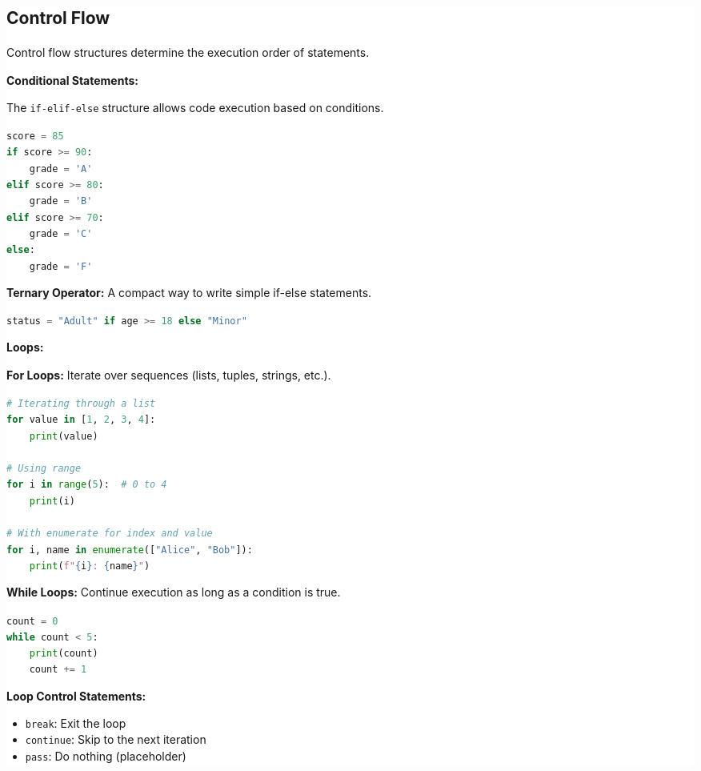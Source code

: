## Control Flow

Control flow structures determine the execution order of statements.

**Conditional Statements:**

The `if-elif-else` structure allows code execution based on conditions.

```python
score = 85
if score >= 90:
    grade = 'A'
elif score >= 80:
    grade = 'B'
elif score >= 70:
    grade = 'C'
else:
    grade = 'F'
```

**Ternary Operator:**
A compact way to write simple if-else statements.

```python
status = "Adult" if age >= 18 else "Minor"
```

**Loops:**

**For Loops:** Iterate over sequences (lists, tuples, strings, etc.).
```python
# Iterating through a list
for value in [1, 2, 3, 4]:
    print(value)

# Using range
for i in range(5):  # 0 to 4
    print(i)

# With enumerate for index and value
for i, name in enumerate(["Alice", "Bob"]):
    print(f"{i}: {name}")
```

**While Loops:** Continue execution as long as a condition is true.
```python
count = 0
while count < 5:
    print(count)
    count += 1
```

**Loop Control Statements:**
- `break`: Exit the loop
- `continue`: Skip to the next iteration
- `pass`: Do nothing (placeholder)
